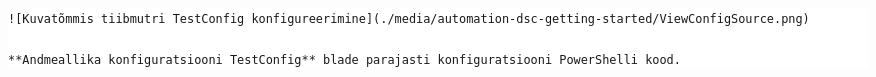     ![Kuvatõmmis tiibmutri TestConfig konfigureerimine](./media/automation-dsc-getting-started/ViewConfigSource.png)
    
    **Andmeallika konfiguratsiooni TestConfig** blade parajasti konfiguratsiooni PowerShelli kood.
    